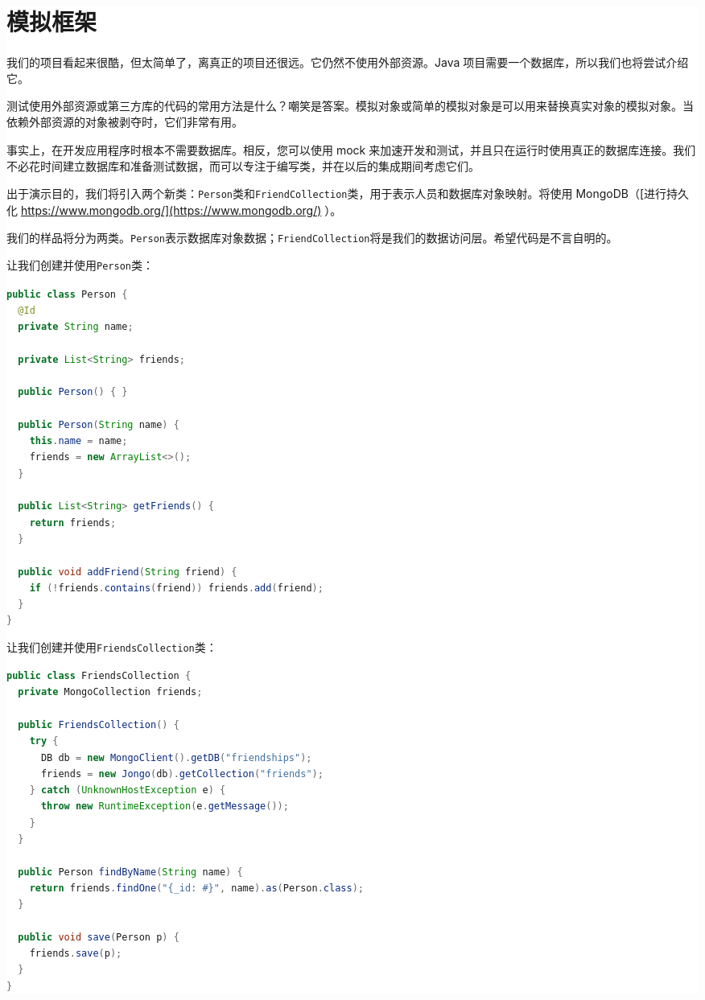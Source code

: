 # 模拟框架

我们的项目看起来很酷，但太简单了，离真正的项目还很远。它仍然不使用外部资源。Java 项目需要一个数据库，所以我们也将尝试介绍它。

测试使用外部资源或第三方库的代码的常用方法是什么？嘲笑是答案。模拟对象或简单的模拟对象是可以用来替换真实对象的模拟对象。当依赖外部资源的对象被剥夺时，它们非常有用。

事实上，在开发应用程序时根本不需要数据库。相反，您可以使用 mock 来加速开发和测试，并且只在运行时使用真正的数据库连接。我们不必花时间建立数据库和准备测试数据，而可以专注于编写类，并在以后的集成期间考虑它们。

出于演示目的，我们将引入两个新类：`Person`类和`FriendCollection`类，用于表示人员和数据库对象映射。将使用 MongoDB（[进行持久化 https://www.mongodb.org/](https://www.mongodb.org/) ）。

我们的样品将分为两类。`Person`表示数据库对象数据；`FriendCollection`将是我们的数据访问层。希望代码是不言自明的。

让我们创建并使用`Person`类：

```java
public class Person { 
  @Id
  private String name; 

  private List<String> friends; 

  public Person() { } 

  public Person(String name) { 
    this.name = name; 
    friends = new ArrayList<>(); 
  } 

  public List<String> getFriends() { 
    return friends; 
  } 

  public void addFriend(String friend) { 
    if (!friends.contains(friend)) friends.add(friend); 
  }
}
```

让我们创建并使用`FriendsCollection`类：

```java
public class FriendsCollection { 
  private MongoCollection friends; 

  public FriendsCollection() { 
    try { 
      DB db = new MongoClient().getDB("friendships"); 
      friends = new Jongo(db).getCollection("friends"); 
    } catch (UnknownHostException e) { 
      throw new RuntimeException(e.getMessage()); 
    } 
  } 

  public Person findByName(String name) { 
    return friends.findOne("{_id: #}", name).as(Person.class); 
  } 

  public void save(Person p) { 
    friends.save(p); 
  } 
} 
```

